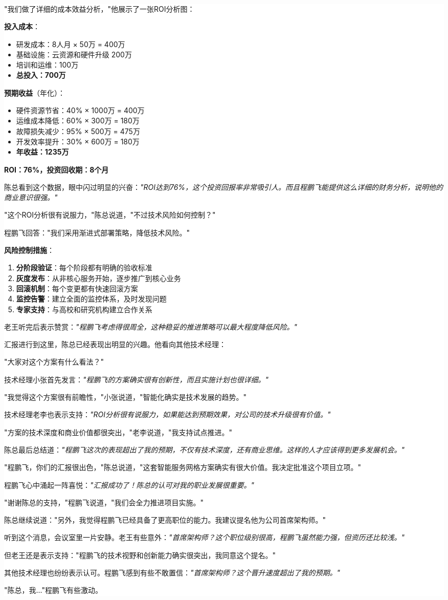 "我们做了详细的成本效益分析，"他展示了一张ROI分析图：

**投入成本**：
- 研发成本：8人月 × 50万 = 400万
- 基础设施：云资源和硬件升级 200万
- 培训和运维：100万
- **总投入：700万**

**预期收益**（年化）：
- 硬件资源节省：40% × 1000万 = 400万
- 运维成本降低：60% × 300万 = 180万
- 故障损失减少：95% × 500万 = 475万
- 开发效率提升：30% × 600万 = 180万
- **年收益：1235万**

**ROI：76%，投资回收期：8个月**

陈总看到这个数据，眼中闪过明显的兴奋：*"ROI达到76%，这个投资回报率非常吸引人。而且程鹏飞能提供这么详细的财务分析，说明他的商业意识很强。"*

"这个ROI分析很有说服力，"陈总说道，"不过技术风险如何控制？"

程鹏飞回答："我们采用渐进式部署策略，降低技术风险。"

**风险控制措施**：
1. **分阶段验证**：每个阶段都有明确的验收标准
2. **灰度发布**：从非核心服务开始，逐步推广到核心业务
3. **回滚机制**：每个变更都有快速回滚方案
4. **监控告警**：建立全面的监控体系，及时发现问题
5. **专家支持**：与高校和研究机构建立合作关系

老王听完后表示赞赏：*"程鹏飞考虑得很周全，这种稳妥的推进策略可以最大程度降低风险。"*

汇报进行到这里，陈总已经表现出明显的兴趣。他看向其他技术经理：

"大家对这个方案有什么看法？"

技术经理小张首先发言：*"程鹏飞的方案确实很有创新性，而且实施计划也很详细。"*

"我觉得这个方案很有前瞻性，"小张说道，"智能化确实是技术发展的趋势。"

技术经理老李也表示支持：*"ROI分析很有说服力，如果能达到预期效果，对公司的技术升级很有价值。"*

"方案的技术深度和商业价值都很突出，"老李说道，"我支持试点推进。"

陈总最后总结道：*"程鹏飞这次的表现超出了我的预期，不仅有技术深度，还有商业思维。这样的人才应该得到更多发展机会。"*

"程鹏飞，你们的汇报很出色，"陈总说道，"这套智能服务网格方案确实有很大价值。我决定批准这个项目立项。"

程鹏飞心中涌起一阵喜悦：*"汇报成功了！陈总的认可对我的职业发展很重要。"*

"谢谢陈总的支持，"程鹏飞说道，"我们会全力推进项目实施。"

陈总继续说道："另外，我觉得程鹏飞已经具备了更高职位的能力。我建议提名他为公司首席架构师。"

听到这个消息，会议室里一片安静。老王有些意外：*"首席架构师？这个职位级别很高，程鹏飞虽然能力强，但资历还比较浅。"*

但老王还是表示支持："程鹏飞的技术视野和创新能力确实很突出，我同意这个提名。"

其他技术经理也纷纷表示认可。程鹏飞感到有些不敢置信：*"首席架构师？这个晋升速度超出了我的预期。"*

"陈总，我..."程鹏飞有些激动。
